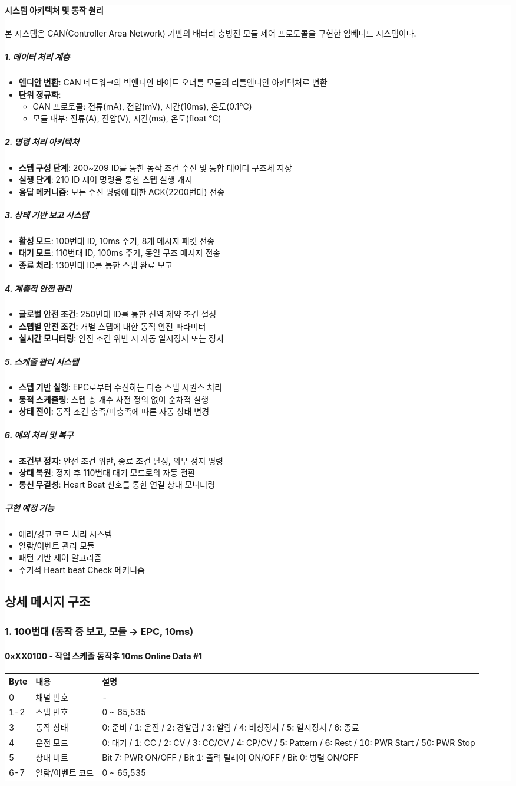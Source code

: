 
#### 시스템 아키텍처 및 동작 원리

본 시스템은 CAN(Controller Area Network) 기반의 배터리 충방전 모듈 제어 프로토콜을 구현한 임베디드 시스템이다.

##### 1. 데이터 처리 계층
- **엔디안 변환**: CAN 네트워크의 빅엔디안 바이트 오더를 모듈의 리틀엔디안 아키텍처로 변환
- **단위 정규화**: 
  - CAN 프로토콜: 전류(mA), 전압(mV), 시간(10ms), 온도(0.1°C)
  - 모듈 내부: 전류(A), 전압(V), 시간(ms), 온도(float °C)

##### 2. 명령 처리 아키텍처
- **스텝 구성 단계**: 200~209 ID를 통한 동작 조건 수신 및 통합 데이터 구조체 저장
- **실행 단계**: 210 ID 제어 명령을 통한 스텝 실행 개시
- **응답 메커니즘**: 모든 수신 명령에 대한 ACK(2200번대) 전송

##### 3. 상태 기반 보고 시스템
- **활성 모드**: 100번대 ID, 10ms 주기, 8개 메시지 패킷 전송
- **대기 모드**: 110번대 ID, 100ms 주기, 동일 구조 메시지 전송
- **종료 처리**: 130번대 ID를 통한 스텝 완료 보고

##### 4. 계층적 안전 관리
- **글로벌 안전 조건**: 250번대 ID를 통한 전역 제약 조건 설정
- **스텝별 안전 조건**: 개별 스텝에 대한 동적 안전 파라미터
- **실시간 모니터링**: 안전 조건 위반 시 자동 일시정지 또는 정지

##### 5. 스케줄 관리 시스템
- **스텝 기반 실행**: EPC로부터 수신하는 다중 스텝 시퀀스 처리
- **동적 스케줄링**: 스텝 총 개수 사전 정의 없이 순차적 실행
- **상태 전이**: 동작 조건 충족/미충족에 따른 자동 상태 변경

##### 6. 예외 처리 및 복구
- **조건부 정지**: 안전 조건 위반, 종료 조건 달성, 외부 정지 명령
- **상태 복원**: 정지 후 110번대 대기 모드로의 자동 전환
- **통신 무결성**: Heart Beat 신호를 통한 연결 상태 모니터링

##### 구현 예정 기능
- 에러/경고 코드 처리 시스템
- 알람/이벤트 관리 모듈  
- 패턴 기반 제어 알고리즘
- 주기적 Heart beat Check 메커니즘


## 상세 메시지 구조


### 1. 100번대 (동작 중 보고, 모듈 → EPC, 10ms)

#### 0xXX0100 - 작업 스케줄 동작후 10ms Online Data #1
| Byte | 내용          | 설명                                                                                                |
|:-----|:-------------|:---------------------------------------------------------------------------------------------------|
| 0    | 채널 번호      | -                                                                                                  |
| 1-2  | 스탭 번호      | 0 ~ 65,535                                                                                         |
| 3    | 동작 상태      | 0: 준비 / 1: 운전 / 2: 경알람 / 3: 알람 / 4: 비상정지 / 5: 일시정지 / 6: 종료                                 |
| 4    | 운전 모드      | 0: 대기 / 1: CC / 2: CV / 3: CC/CV / 4: CP/CV / 5: Pattern / 6: Rest / 10: PWR Start / 50: PWR Stop |
| 5    | 상태 비트      | Bit 7: PWR ON/OFF / Bit 1: 출력 릴레이 ON/OFF / Bit 0: 병렬 ON/OFF                                     |
| 6-7  | 알람/이벤트 코드 | 0 ~ 65,535                                                                                         |
